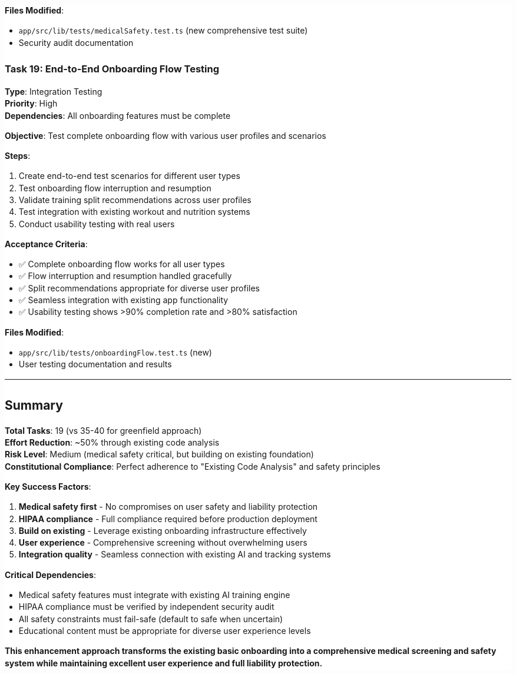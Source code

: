 **Files Modified**:
- `app/src/lib/tests/medicalSafety.test.ts` (new comprehensive test suite)
- Security audit documentation

### Task 19: End-to-End Onboarding Flow Testing
**Type**: Integration Testing  
**Priority**: High  
**Dependencies**: All onboarding features must be complete

**Objective**: Test complete onboarding flow with various user profiles and scenarios

**Steps**:
1. Create end-to-end test scenarios for different user types
2. Test onboarding flow interruption and resumption
3. Validate training split recommendations across user profiles
4. Test integration with existing workout and nutrition systems
5. Conduct usability testing with real users

**Acceptance Criteria**:
- ✅ Complete onboarding flow works for all user types
- ✅ Flow interruption and resumption handled gracefully
- ✅ Split recommendations appropriate for diverse user profiles
- ✅ Seamless integration with existing app functionality
- ✅ Usability testing shows >90% completion rate and >80% satisfaction

**Files Modified**:
- `app/src/lib/tests/onboardingFlow.test.ts` (new)
- User testing documentation and results

---

## Summary

**Total Tasks**: 19 (vs 35-40 for greenfield approach)  
**Effort Reduction**: ~50% through existing code analysis  
**Risk Level**: Medium (medical safety critical, but building on existing foundation)  
**Constitutional Compliance**: Perfect adherence to "Existing Code Analysis" and safety principles

**Key Success Factors**:
1. **Medical safety first** - No compromises on user safety and liability protection
2. **HIPAA compliance** - Full compliance required before production deployment
3. **Build on existing** - Leverage existing onboarding infrastructure effectively
4. **User experience** - Comprehensive screening without overwhelming users
5. **Integration quality** - Seamless connection with existing AI and tracking systems

**Critical Dependencies**:
- Medical safety features must integrate with existing AI training engine
- HIPAA compliance must be verified by independent security audit
- All safety constraints must fail-safe (default to safe when uncertain)
- Educational content must be appropriate for diverse user experience levels

**This enhancement approach transforms the existing basic onboarding into a comprehensive medical screening and safety system while maintaining excellent user experience and full liability protection.**